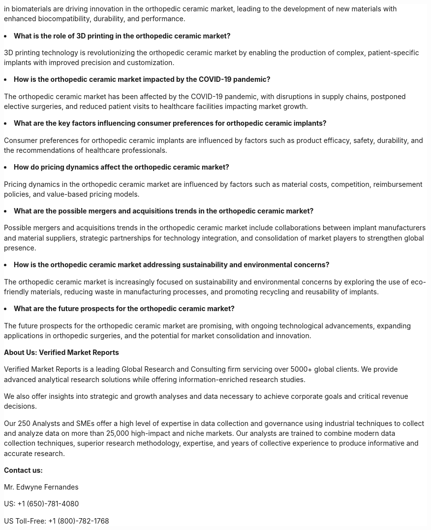 in biomaterials are driving innovation in the orthopedic ceramic market, leading to the development of new materials with enhanced biocompatibility, durability, and performance.</p> </li> <li> <strong>What is the role of 3D printing in the orthopedic ceramic market?</strong> <p>3D printing technology is revolutionizing the orthopedic ceramic market by enabling the production of complex, patient-specific implants with improved precision and customization.</p> </li> <li> <strong>How is the orthopedic ceramic market impacted by the COVID-19 pandemic?</strong> <p>The orthopedic ceramic market has been affected by the COVID-19 pandemic, with disruptions in supply chains, postponed elective surgeries, and reduced patient visits to healthcare facilities impacting market growth.</p> </li> <li> <strong>What are the key factors influencing consumer preferences for orthopedic ceramic implants?</strong> <p>Consumer preferences for orthopedic ceramic implants are influenced by factors such as product efficacy, safety, durability, and the recommendations of healthcare professionals.</p> </li> <li> <strong>How do pricing dynamics affect the orthopedic ceramic market?</strong> <p>Pricing dynamics in the orthopedic ceramic market are influenced by factors such as material costs, competition, reimbursement policies, and value-based pricing models.</p> </li> <li> <strong>What are the possible mergers and acquisitions trends in the orthopedic ceramic market?</strong> <p>Possible mergers and acquisitions trends in the orthopedic ceramic market include collaborations between implant manufacturers and material suppliers, strategic partnerships for technology integration, and consolidation of market players to strengthen global presence.</p> </li> <li> <strong>How is the orthopedic ceramic market addressing sustainability and environmental concerns?</strong> <p>The orthopedic ceramic market is increasingly focused on sustainability and environmental concerns by exploring the use of eco-friendly materials, reducing waste in manufacturing processes, and promoting recycling and reusability of implants.</p> </li> <li> <strong>What are the future prospects for the orthopedic ceramic market?</strong> <p>The future prospects for the orthopedic ceramic market are promising, with ongoing technological advancements, expanding applications in orthopedic surgeries, and the potential for market consolidation and innovation.</p> </li></ol></body></html></h3><p id="" class=""><strong>About Us: Verified Market Reports</strong></p><p id="" class="">Verified Market Reports is a leading Global Research and Consulting firm servicing over 5000+ global clients. We provide advanced analytical research solutions while offering information-enriched research studies.</p><p id="" class="">We also offer insights into strategic and growth analyses and data necessary to achieve corporate goals and critical revenue decisions.</p><p id="" class="">Our 250 Analysts and SMEs offer a high level of expertise in data collection and governance using industrial techniques to collect and analyze data on more than 25,000 high-impact and niche markets. Our analysts are trained to combine modern data collection techniques, superior research methodology, expertise, and years of collective experience to produce informative and accurate research.</p><p id="" class=""><strong>Contact us:</strong></p><p id="" class="">Mr. Edwyne Fernandes</p><p id="" class="">US: +1 (650)-781-4080</p><p id="" class="">US Toll-Free: +1 (800)-782-1768</p>
